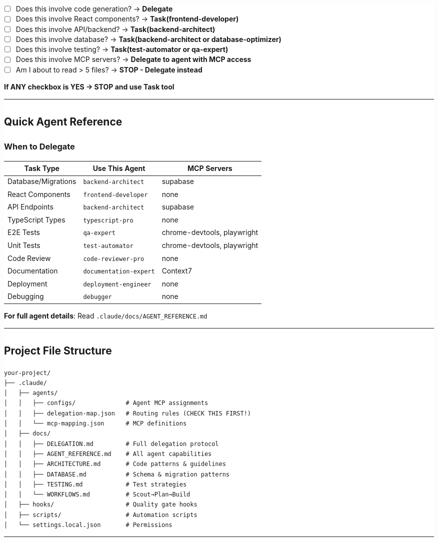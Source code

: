 - [ ] Does this involve code generation? → **Delegate**
- [ ] Does this involve React components? → **Task(frontend-developer)**
- [ ] Does this involve API/backend? → **Task(backend-architect)**
- [ ] Does this involve database? → **Task(backend-architect or database-optimizer)**
- [ ] Does this involve testing? → **Task(test-automator or qa-expert)**
- [ ] Does this involve MCP servers? → **Delegate to agent with MCP access**
- [ ] Am I about to read > 5 files? → **STOP - Delegate instead**

**If ANY checkbox is YES → STOP and use Task tool**

---

## Quick Agent Reference

### When to Delegate

| Task Type | Use This Agent | MCP Servers |
|-----------|---------------|-------------|
| Database/Migrations | `backend-architect` | supabase |
| React Components | `frontend-developer` | none |
| API Endpoints | `backend-architect` | supabase |
| TypeScript Types | `typescript-pro` | none |
| E2E Tests | `qa-expert` | chrome-devtools, playwright |
| Unit Tests | `test-automator` | chrome-devtools, playwright |
| Code Review | `code-reviewer-pro` | none |
| Documentation | `documentation-expert` | Context7 |
| Deployment | `deployment-engineer` | none |
| Debugging | `debugger` | none |

**For full agent details**: Read `.claude/docs/AGENT_REFERENCE.md`

---

## Project File Structure

```
your-project/
├── .claude/
│   ├── agents/
│   │   ├── configs/              # Agent MCP assignments
│   │   ├── delegation-map.json   # Routing rules (CHECK THIS FIRST!)
│   │   └── mcp-mapping.json      # MCP definitions
│   ├── docs/
│   │   ├── DELEGATION.md         # Full delegation protocol
│   │   ├── AGENT_REFERENCE.md    # All agent capabilities
│   │   ├── ARCHITECTURE.md       # Code patterns & guidelines
│   │   ├── DATABASE.md           # Schema & migration patterns
│   │   ├── TESTING.md            # Test strategies
│   │   └── WORKFLOWS.md          # Scout→Plan→Build
│   ├── hooks/                    # Quality gate hooks
│   ├── scripts/                  # Automation scripts
│   └── settings.local.json       # Permissions
```

---